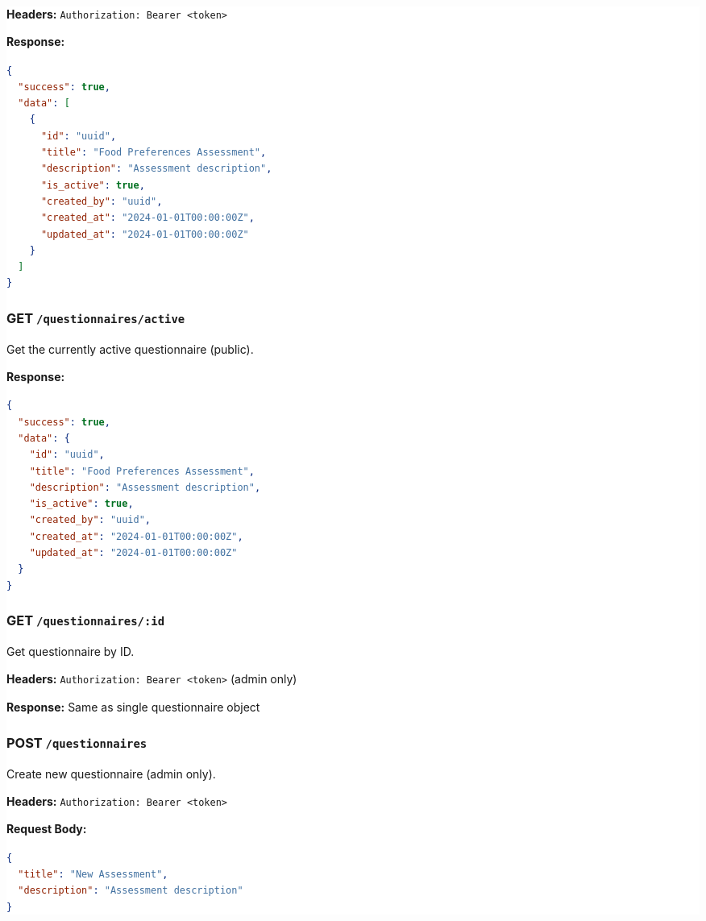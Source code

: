 **Headers:** `Authorization: Bearer <token>`

**Response:**
```json
{
  "success": true,
  "data": [
    {
      "id": "uuid",
      "title": "Food Preferences Assessment",
      "description": "Assessment description",
      "is_active": true,
      "created_by": "uuid",
      "created_at": "2024-01-01T00:00:00Z",
      "updated_at": "2024-01-01T00:00:00Z"
    }
  ]
}
```

### GET `/questionnaires/active`
Get the currently active questionnaire (public).

**Response:**
```json
{
  "success": true,
  "data": {
    "id": "uuid",
    "title": "Food Preferences Assessment",
    "description": "Assessment description",
    "is_active": true,
    "created_by": "uuid",
    "created_at": "2024-01-01T00:00:00Z",
    "updated_at": "2024-01-01T00:00:00Z"
  }
}
```

### GET `/questionnaires/:id`
Get questionnaire by ID.

**Headers:** `Authorization: Bearer <token>` (admin only)

**Response:** Same as single questionnaire object

### POST `/questionnaires`
Create new questionnaire (admin only).

**Headers:** `Authorization: Bearer <token>`

**Request Body:**
```json
{
  "title": "New Assessment",
  "description": "Assessment description"
}
```
